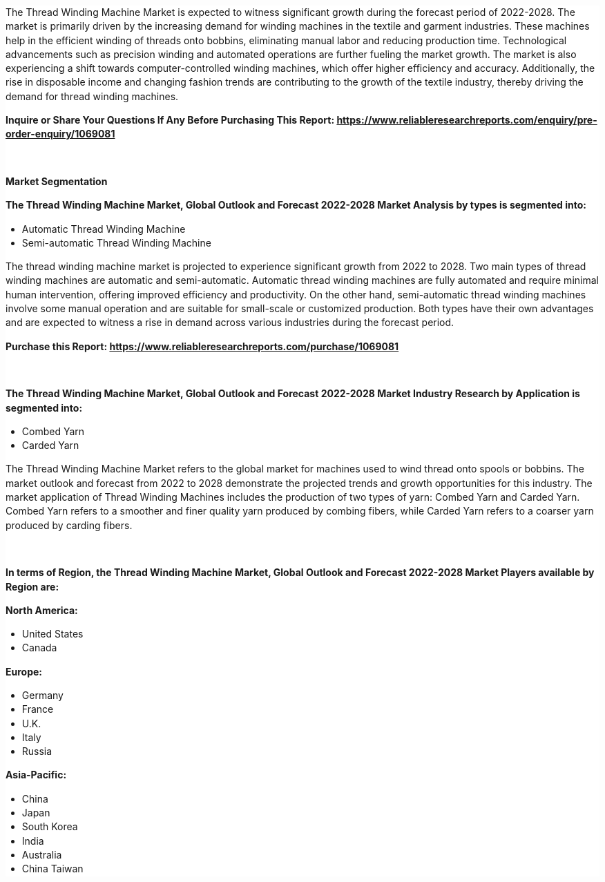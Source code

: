 <p><p>The Thread Winding Machine Market is expected to witness significant growth during the forecast period of 2022-2028. The market is primarily driven by the increasing demand for winding machines in the textile and garment industries. These machines help in the efficient winding of threads onto bobbins, eliminating manual labor and reducing production time. Technological advancements such as precision winding and automated operations are further fueling the market growth. The market is also experiencing a shift towards computer-controlled winding machines, which offer higher efficiency and accuracy. Additionally, the rise in disposable income and changing fashion trends are contributing to the growth of the textile industry, thereby driving the demand for thread winding machines.</p></p>
<p><strong>Inquire or Share Your Questions If Any Before Purchasing This Report: <a href="https://www.reliableresearchreports.com/enquiry/pre-order-enquiry/1069081">https://www.reliableresearchreports.com/enquiry/pre-order-enquiry/1069081</a></strong></p>
<p>&nbsp;</p>
<p><strong>Market Segmentation</strong></p>
<p><strong>The Thread Winding Machine Market, Global Outlook and Forecast 2022-2028 Market Analysis by types is segmented into:</strong></p>
<p><ul><li>Automatic Thread Winding Machine</li><li>Semi-automatic Thread Winding Machine</li></ul></p>
<p><p>The thread winding machine market is projected to experience significant growth from 2022 to 2028. Two main types of thread winding machines are automatic and semi-automatic. Automatic thread winding machines are fully automated and require minimal human intervention, offering improved efficiency and productivity. On the other hand, semi-automatic thread winding machines involve some manual operation and are suitable for small-scale or customized production. Both types have their own advantages and are expected to witness a rise in demand across various industries during the forecast period.</p></p>
<p><strong>Purchase this Report:&nbsp;<a href="https://www.reliableresearchreports.com/purchase/1069081">https://www.reliableresearchreports.com/purchase/1069081</a></strong></p>
<p>&nbsp;</p>
<p><strong>The Thread Winding Machine Market, Global Outlook and Forecast 2022-2028 Market Industry Research by Application is segmented into:</strong></p>
<p><ul><li>Combed Yarn</li><li>Carded Yarn</li></ul></p>
<p><p>The Thread Winding Machine Market refers to the global market for machines used to wind thread onto spools or bobbins. The market outlook and forecast from 2022 to 2028 demonstrate the projected trends and growth opportunities for this industry. The market application of Thread Winding Machines includes the production of two types of yarn: Combed Yarn and Carded Yarn. Combed Yarn refers to a smoother and finer quality yarn produced by combing fibers, while Carded Yarn refers to a coarser yarn produced by carding fibers.</p></p>
<p>&nbsp;</p>
<p><strong>In terms of Region, the Thread Winding Machine Market, Global Outlook and Forecast 2022-2028 Market Players available by Region are:</strong></p>
<p>
    <p> <strong> North America: </strong>
        <ul>
            <li>United States</li>
            <li>Canada</li>
        </ul>
        </p> 
    <p> <strong> Europe: </strong>
        <ul>
            <li>Germany</li>
            <li>France</li>
            <li>U.K.</li>
            <li>Italy</li>
            <li>Russia</li>
        </ul>
        </p> 
    <p> <strong> Asia-Pacific: </strong>
        <ul>
            <li>China</li>
            <li>Japan</li>
            <li>South Korea</li>
            <li>India</li>
            <li>Australia</li>
            <li>China Taiwan</li>